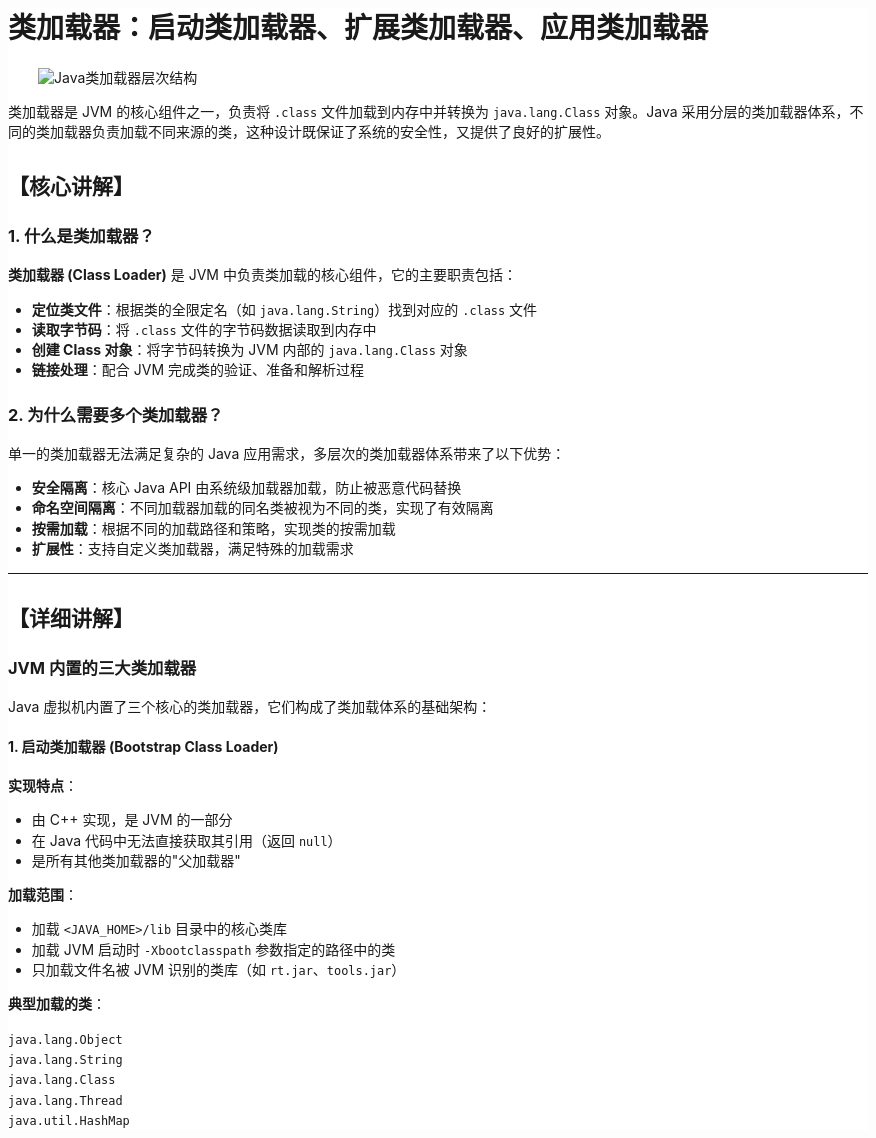 # 类加载器：启动类加载器、扩展类加载器、应用类加载器

<img src="https://cdn.jsdelivr.net/gh/TOTCTS/Java-Learn-Docs@main/docs/public/assets/java/jvm/class-loaders-hierarchy-diagram.svg" alt="Java类加载器层次结构" style="max-width: 800px; margin: 0 auto; display: block;"/>

类加载器是 JVM 的核心组件之一，负责将 `.class` 文件加载到内存中并转换为 `java.lang.Class` 对象。Java 采用分层的类加载器体系，不同的类加载器负责加载不同来源的类，这种设计既保证了系统的安全性，又提供了良好的扩展性。

## 【核心讲解】

### 1. 什么是类加载器？

**类加载器 (Class Loader)** 是 JVM 中负责类加载的核心组件，它的主要职责包括：

- **定位类文件**：根据类的全限定名（如 `java.lang.String`）找到对应的 `.class` 文件
- **读取字节码**：将 `.class` 文件的字节码数据读取到内存中
- **创建 Class 对象**：将字节码转换为 JVM 内部的 `java.lang.Class` 对象
- **链接处理**：配合 JVM 完成类的验证、准备和解析过程

### 2. 为什么需要多个类加载器？

单一的类加载器无法满足复杂的 Java 应用需求，多层次的类加载器体系带来了以下优势：

- **安全隔离**：核心 Java API 由系统级加载器加载，防止被恶意代码替换
- **命名空间隔离**：不同加载器加载的同名类被视为不同的类，实现了有效隔离
- **按需加载**：根据不同的加载路径和策略，实现类的按需加载
- **扩展性**：支持自定义类加载器，满足特殊的加载需求

---

## 【详细讲解】

### JVM 内置的三大类加载器

Java 虚拟机内置了三个核心的类加载器，它们构成了类加载体系的基础架构：

#### 1. 启动类加载器 (Bootstrap Class Loader)

**实现特点**：
- 由 C++ 实现，是 JVM 的一部分
- 在 Java 代码中无法直接获取其引用（返回 `null`）
- 是所有其他类加载器的"父加载器"

**加载范围**：
- 加载 `<JAVA_HOME>/lib` 目录中的核心类库
- 加载 JVM 启动时 `-Xbootclasspath` 参数指定的路径中的类
- 只加载文件名被 JVM 识别的类库（如 `rt.jar`、`tools.jar`）

**典型加载的类**：
```
java.lang.Object
java.lang.String
java.lang.Class
java.lang.Thread
java.util.HashMap
```
